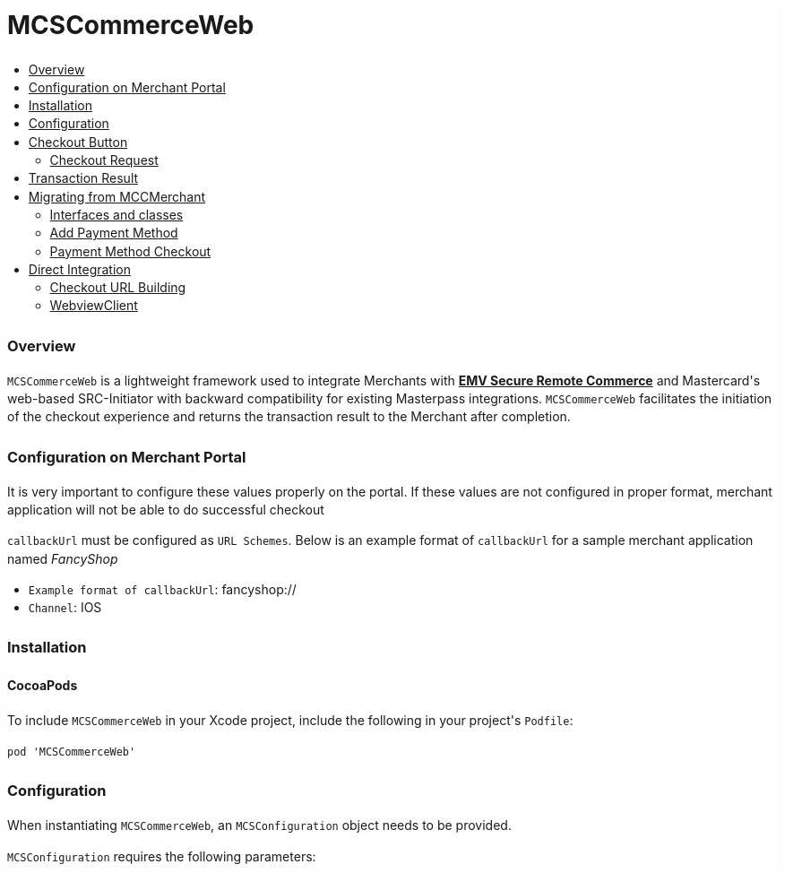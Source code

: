 # MCSCommerceWeb

- [Overview](#ios-overview)
- [Configuration on Merchant Portal](#configuration-on-merchant-portal)
- [Installation](#ios-installation)
- [Configuration](#ios-configuration)
- [Checkout Button](#ios-checkout-button)
    - [Checkout Request](#checkout-request)
- [Transaction Result](#transaction-result)
- [Migrating from MCCMerchant](#ios-masterpass)
    - [Interfaces and classes](#interfaces-and-classes)
	- [Add Payment Method](#add-payment-method)
	- [Payment Method Checkout](#payment-method-checkout)
- [Direct Integration](#direct-integration)
	- [Checkout URL Building](#checkout-url-builder) 
	- [WebviewClient](#webviewclient)
	

### <a name="ios-overview">Overview</a>

`MCSCommerceWeb` is a lightweight framework used to integrate Merchants with [**EMV Secure Remote Commerce**](https://www.emvco.com/emv-technologies/src/) and Mastercard's web-based SRC-Initiator with backward compatibility for existing Masterpass integrations. `MCSCommerceWeb` facilitates the initiation of the checkout experience and returns the transaction result to the Merchant after completion.

### <a name="Configuration on Merchant Portal">Configuration on Merchant Portal</a>
It is very important to configure these values properly on the portal. If these values are not
configured in proper format, merchant application will not be able to do successful checkout

`callbackUrl` must be configured as `URL Schemes`. Below is an example format of `callbackUrl` for a sample merchant application named *FancyShop* 
* `Example format of callbackUrl`: fancyshop://
* `Channel`: IOS

### <a name="ios-installation">Installation</a>

#### CocoaPods

To include `MCSCommerceWeb` in your Xcode project, include the following in your project's `Podfile`:

``` 
pod 'MCSCommerceWeb'
```

### <a name="ios-configuration">Configuration</a>

When instantiating `MCSCommerceWeb`, an `MCSConfiguration` object needs to be provided.

`MCSConfiguration` requires the following parameters:
